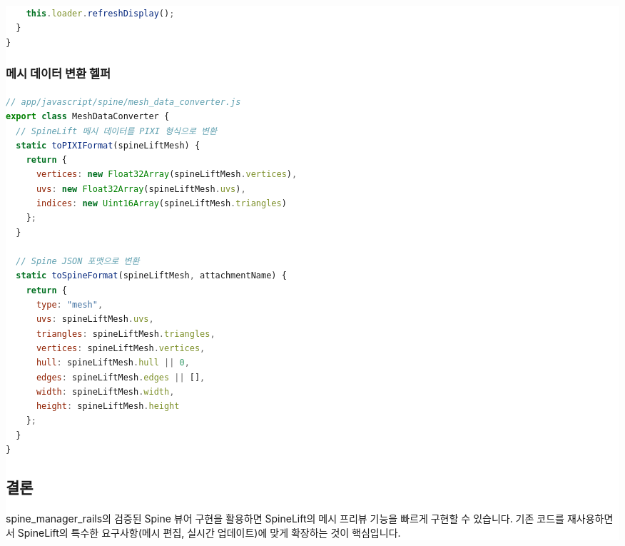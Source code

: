 ```javascript
    this.loader.refreshDisplay();
  }
}
```

### 메시 데이터 변환 헬퍼
```javascript
// app/javascript/spine/mesh_data_converter.js
export class MeshDataConverter {
  // SpineLift 메시 데이터를 PIXI 형식으로 변환
  static toPIXIFormat(spineLiftMesh) {
    return {
      vertices: new Float32Array(spineLiftMesh.vertices),
      uvs: new Float32Array(spineLiftMesh.uvs),
      indices: new Uint16Array(spineLiftMesh.triangles)
    };
  }
  
  // Spine JSON 포맷으로 변환
  static toSpineFormat(spineLiftMesh, attachmentName) {
    return {
      type: "mesh",
      uvs: spineLiftMesh.uvs,
      triangles: spineLiftMesh.triangles,
      vertices: spineLiftMesh.vertices,
      hull: spineLiftMesh.hull || 0,
      edges: spineLiftMesh.edges || [],
      width: spineLiftMesh.width,
      height: spineLiftMesh.height
    };
  }
}
```

## 결론

spine_manager_rails의 검증된 Spine 뷰어 구현을 활용하면 SpineLift의 메시 프리뷰 기능을 빠르게 구현할 수 있습니다. 기존 코드를 재사용하면서 SpineLift의 특수한 요구사항(메시 편집, 실시간 업데이트)에 맞게 확장하는 것이 핵심입니다.